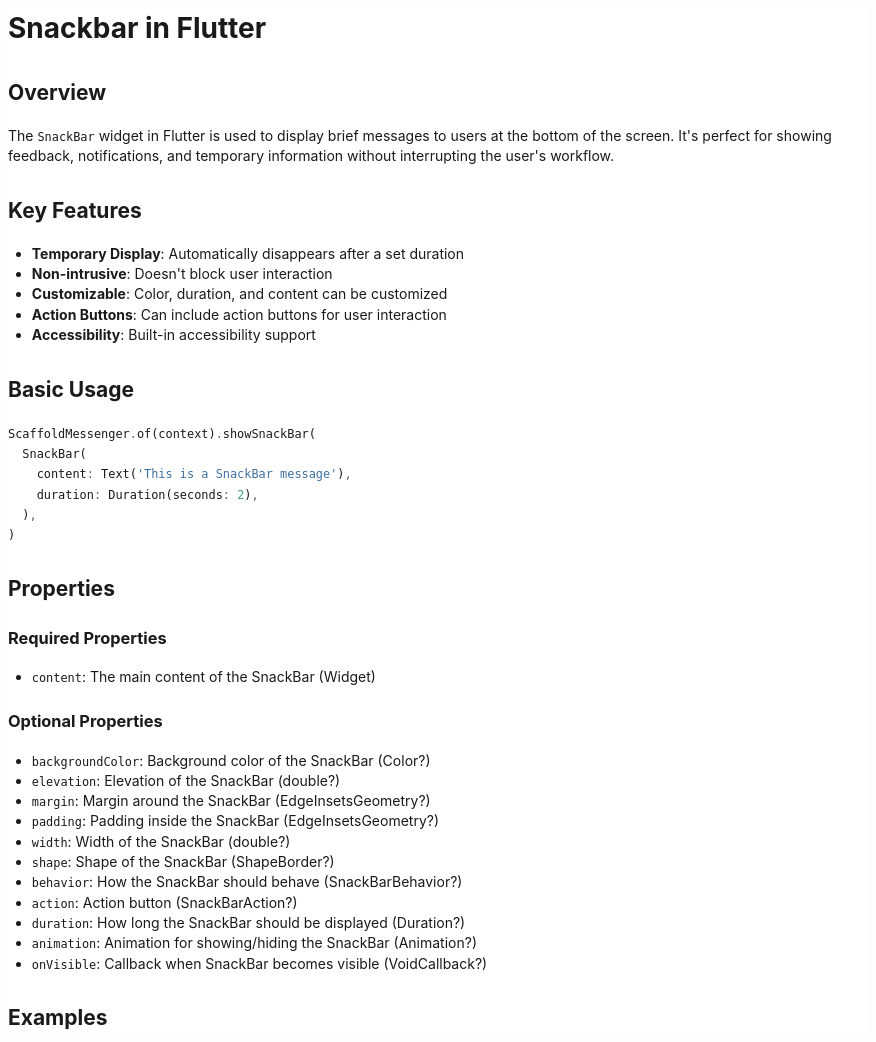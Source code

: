 # Snackbar in Flutter

## Overview

The `SnackBar` widget in Flutter is used to display brief messages to users at the bottom of the screen. It's perfect for showing feedback, notifications, and temporary information without interrupting the user's workflow.

## Key Features

- **Temporary Display**: Automatically disappears after a set duration
- **Non-intrusive**: Doesn't block user interaction
- **Customizable**: Color, duration, and content can be customized
- **Action Buttons**: Can include action buttons for user interaction
- **Accessibility**: Built-in accessibility support

## Basic Usage

```dart
ScaffoldMessenger.of(context).showSnackBar(
  SnackBar(
    content: Text('This is a SnackBar message'),
    duration: Duration(seconds: 2),
  ),
)
```

## Properties

### Required Properties

- `content`: The main content of the SnackBar (Widget)

### Optional Properties

- `backgroundColor`: Background color of the SnackBar (Color?)
- `elevation`: Elevation of the SnackBar (double?)
- `margin`: Margin around the SnackBar (EdgeInsetsGeometry?)
- `padding`: Padding inside the SnackBar (EdgeInsetsGeometry?)
- `width`: Width of the SnackBar (double?)
- `shape`: Shape of the SnackBar (ShapeBorder?)
- `behavior`: How the SnackBar should behave (SnackBarBehavior?)
- `action`: Action button (SnackBarAction?)
- `duration`: How long the SnackBar should be displayed (Duration?)
- `animation`: Animation for showing/hiding the SnackBar (Animation<double>?)
- `onVisible`: Callback when SnackBar becomes visible (VoidCallback?)

## Examples
